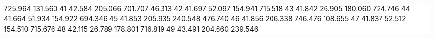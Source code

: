 <td class="highlight">725.964</td>
<td>131.560</td>
</tr>
<tr>
<td>41</td>
<td class="highlight">42.584</td>
<td class="highlight">205.066</td>
<td class="highlight">701.707</td>
<td>46.313</td>
</tr>
<tr>
<td>42</td>
<td>41.697</td>
<td>52.097</td>
<td>154.941</td>
<td class="highlight">715.518</td>
</tr>
<tr>
<td>43</td>
<td>41.842</td>
<td>26.905</td>
<td>180.060</td>
<td class="highlight">724.746</td>
</tr>
<tr>
<td>44</td>
<td>41.664</td>
<td>51.934</td>
<td>154.922</td>
<td class="highlight">694.346</td>
</tr>
<tr>
<td>45</td>
<td>41.853</td>
<td class="highlight">205.935</td>
<td>240.548</td>
<td class="highlight">476.740</td>
</tr>
<tr>
<td>46</td>
<td>41.856</td>
<td class="highlight">206.338</td>
<td class="highlight">746.476</td>
<td>108.655</td>
</tr>
<tr>
<td>47</td>
<td>41.837</td>
<td>52.512</td>
<td>154.510</td>
<td class="highlight">715.676</td>
</tr>
<tr>
<td>48</td>
<td>42.115</td>
<td>26.789</td>
<td>178.801</td>
<td class="highlight">716.819</td>
</tr>
<tr>
<td>49</td>
<td class="highlight">43.491</td>
<td class="highlight">204.660</td>
<td>239.546</td>